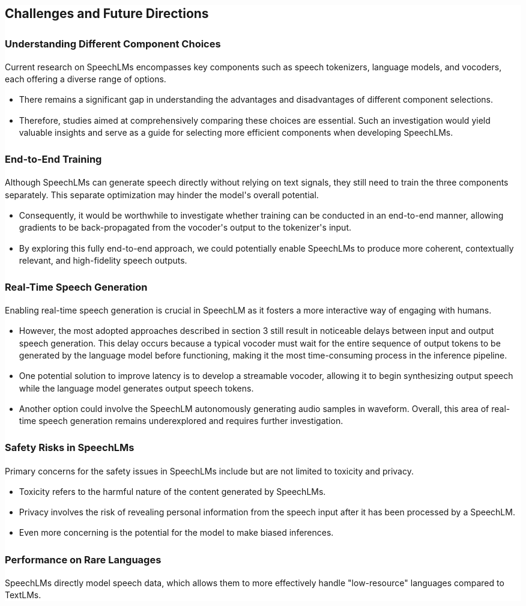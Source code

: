 ## Challenges and Future Directions

### Understanding Different Component Choices
Current research on SpeechLMs encompasses key components such as speech tokenizers, language models, and vocoders, each offering a diverse range of options.

- There remains a significant gap in understanding the advantages and disadvantages of different component selections.

- Therefore, studies aimed at comprehensively comparing these choices are essential. Such an investigation would yield valuable insights and serve as a guide for selecting more efficient components when developing SpeechLMs.

### End-to-End Training
Although SpeechLMs can generate speech directly without relying on text signals, they still need to train the three components separately. This separate optimization may hinder the model's overall potential.

- Consequently, it would be worthwhile to investigate whether training can be conducted in an end-to-end manner, allowing gradients to be back-propagated from the vocoder's output to the tokenizer's input.

- By exploring this fully end-to-end approach, we could potentially enable SpeechLMs to produce more coherent, contextually relevant, and high-fidelity speech outputs.

### Real-Time Speech Generation
Enabling real-time speech generation is crucial in SpeechLM as it fosters a more interactive way of engaging with humans.

- However, the most adopted approaches described in section 3 still result in noticeable delays between input and output speech generation. This delay occurs because a typical vocoder must wait for the entire sequence of output tokens to be generated by the language model before functioning, making it the most time-consuming process in the inference pipeline.

- One potential solution to improve latency is to develop a streamable vocoder, allowing it to begin synthesizing output speech while the language model generates output speech tokens.

- Another option could involve the SpeechLM autonomously generating audio samples in waveform. Overall, this area of real-time speech generation remains underexplored and requires further investigation.

### Safety Risks in SpeechLMs
Primary concerns for the safety issues in SpeechLMs include but are not limited to toxicity and privacy.

- Toxicity refers to the harmful nature of the content generated by SpeechLMs.

- Privacy involves the risk of revealing personal information from the speech input after it has been processed by a SpeechLM.

- Even more concerning is the potential for the model to make biased inferences.

### Performance on Rare Languages
SpeechLMs directly model speech data, which allows them to more effectively handle "low-resource" languages compared to TextLMs.
